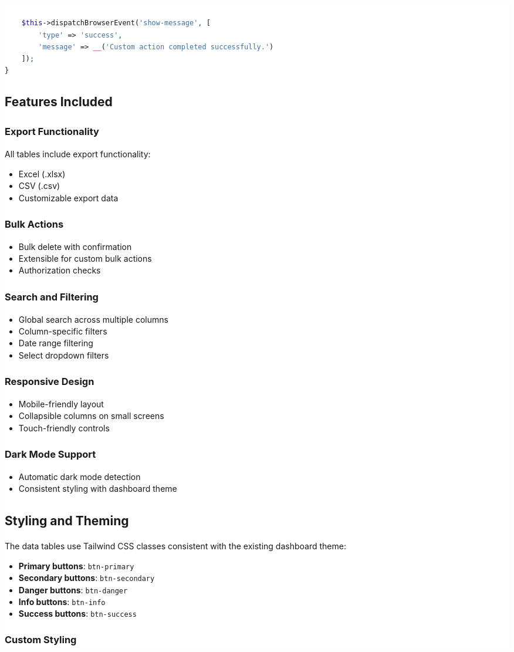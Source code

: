 ```php
    
    $this->dispatchBrowserEvent('show-message', [
        'type' => 'success',
        'message' => __('Custom action completed successfully.')
    ]);
}
```

## Features Included

### Export Functionality

All tables include export functionality:
- Excel (.xlsx)
- CSV (.csv)
- Customizable export data

### Bulk Actions

- Bulk delete with confirmation
- Extensible for custom bulk actions
- Authorization checks

### Search and Filtering

- Global search across multiple columns
- Column-specific filters
- Date range filtering
- Select dropdown filters

### Responsive Design

- Mobile-friendly layout
- Collapsible columns on small screens
- Touch-friendly controls

### Dark Mode Support

- Automatic dark mode detection
- Consistent styling with dashboard theme

## Styling and Theming

The data tables use Tailwind CSS classes consistent with the existing dashboard theme:

- **Primary buttons**: `btn-primary`
- **Secondary buttons**: `btn-secondary`
- **Danger buttons**: `btn-danger`
- **Info buttons**: `btn-info`
- **Success buttons**: `btn-success`

### Custom Styling

